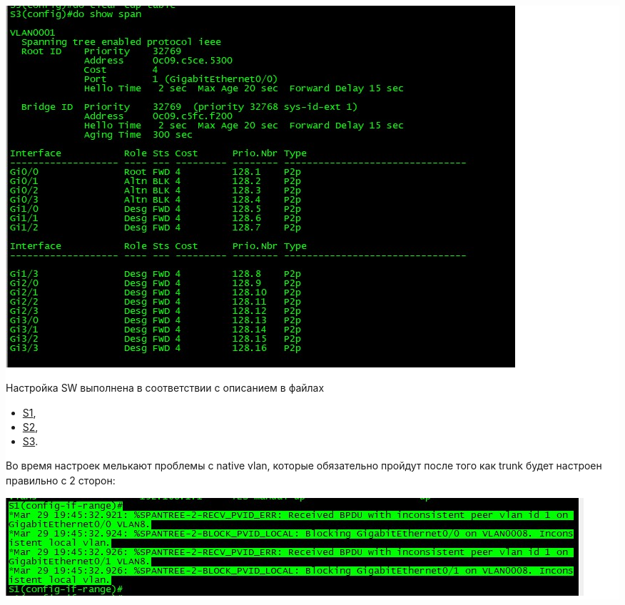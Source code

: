 ![](/LECTURES/MODULE01/Lecture03/pictures/21.jpg)

Настройка SW выполнена в соответствии с описанием в файлах
- [S1](config/S1), 
- [S2](config/S2), 
- [S3](config/S3).

Во время настроек мелькают проблемы с native vlan, которые обязательно пройдут после того как trunk будет настроен правильно с 2 сторон:

![](/LECTURES/MODULE01/Lecture03/pictures/23.jpg)
